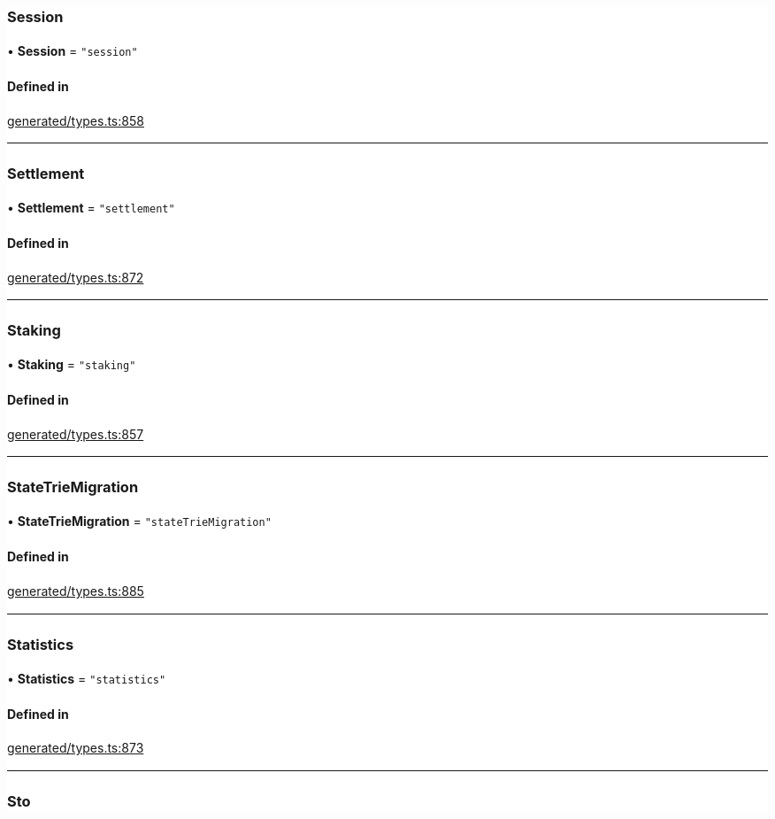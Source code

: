 ### Session

• **Session** = ``"session"``

#### Defined in

[generated/types.ts:858](https://github.com/PolymeshAssociation/polymesh-sdk/blob/c8da9dfce/src/generated/types.ts#L858)

___

### Settlement

• **Settlement** = ``"settlement"``

#### Defined in

[generated/types.ts:872](https://github.com/PolymeshAssociation/polymesh-sdk/blob/c8da9dfce/src/generated/types.ts#L872)

___

### Staking

• **Staking** = ``"staking"``

#### Defined in

[generated/types.ts:857](https://github.com/PolymeshAssociation/polymesh-sdk/blob/c8da9dfce/src/generated/types.ts#L857)

___

### StateTrieMigration

• **StateTrieMigration** = ``"stateTrieMigration"``

#### Defined in

[generated/types.ts:885](https://github.com/PolymeshAssociation/polymesh-sdk/blob/c8da9dfce/src/generated/types.ts#L885)

___

### Statistics

• **Statistics** = ``"statistics"``

#### Defined in

[generated/types.ts:873](https://github.com/PolymeshAssociation/polymesh-sdk/blob/c8da9dfce/src/generated/types.ts#L873)

___

### Sto
